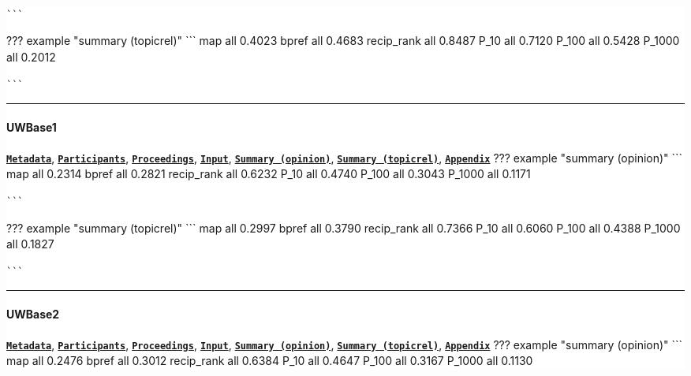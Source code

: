 	```
??? example "summary (topicrel)"
	```
	map 			 all 0.4023 
	bpref 			 all 0.4683 
	recip_rank 		 all 0.8487 
	P_10 			 all 0.7120 
	P_100 			 all 0.5428 
	P_1000 			 all 0.2012 

	```
---
#### UWBase1 
[**`Metadata`**](./runs.md#uwbase1), [**`Participants`**](./participants.md#uwaterlooeng), [**`Proceedings`**](./proceedings.md#university-of-waterloo-at-trec-2008-blog-track), [**`Input`**](https://trec.nist.gov/results/trec17/blog/input.UWBase1.gz), [**`Summary (opinion)`**](https://trec.nist.gov/results/trec17/blog/summary.opinion.UWBase1.gz), [**`Summary (topicrel)`**](https://trec.nist.gov/results/trec17/blog/summary.topicrel.UWBase1.gz), [**`Appendix`**](https://trec.nist.gov/pubs/trec17/appendices/blog/UWBase1.baseline.pdf)
??? example "summary (opinion)"
	```
	map 			 all 0.2314 
	bpref 			 all 0.2821 
	recip_rank 		 all 0.6232 
	P_10 			 all 0.4740 
	P_100 			 all 0.3043 
	P_1000 			 all 0.1171 

	```
??? example "summary (topicrel)"
	```
	map 			 all 0.2997 
	bpref 			 all 0.3790 
	recip_rank 		 all 0.7366 
	P_10 			 all 0.6060 
	P_100 			 all 0.4388 
	P_1000 			 all 0.1827 

	```
---
#### UWBase2 
[**`Metadata`**](./runs.md#uwbase2), [**`Participants`**](./participants.md#uwaterlooeng), [**`Proceedings`**](./proceedings.md#university-of-waterloo-at-trec-2008-blog-track), [**`Input`**](https://trec.nist.gov/results/trec17/blog/input.UWBase2.gz), [**`Summary (opinion)`**](https://trec.nist.gov/results/trec17/blog/summary.opinion.UWBase2.gz), [**`Summary (topicrel)`**](https://trec.nist.gov/results/trec17/blog/summary.topicrel.UWBase2.gz), [**`Appendix`**](https://trec.nist.gov/pubs/trec17/appendices/blog/UWBase2.baseline.pdf)
??? example "summary (opinion)"
	```
	map 			 all 0.2476 
	bpref 			 all 0.3012 
	recip_rank 		 all 0.6384 
	P_10 			 all 0.4647 
	P_100 			 all 0.3167 
	P_1000 			 all 0.1130 
